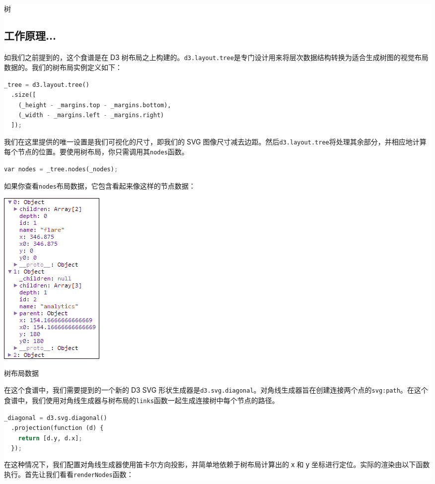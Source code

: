 树

## 工作原理...

如我们之前提到的，这个食谱是在 D3 树布局之上构建的。`d3.layout.tree`是专门设计用来将层次数据结构转换为适合生成树图的视觉布局数据的。我们的树布局实例定义如下：

```py
_tree = d3.layout.tree()
  .size([
    (_height - _margins.top - _margins.bottom), 
    (_width - _margins.left - _margins.right)
  ]);
```

我们在这里提供的唯一设置是我们可视化的尺寸，即我们的 SVG 图像尺寸减去边距。然后`d3.layout.tree`将处理其余部分，并相应地计算每个节点的位置。要使用树布局，你只需调用其`nodes`函数。

```py
var nodes = _tree.nodes(_nodes);

```

如果你查看`nodes`布局数据，它包含看起来像这样的节点数据：

![如何工作...](img/2162OS_09_09.jpg)

树布局数据

在这个食谱中，我们需要提到的一个新的 D3 SVG 形状生成器是`d3.svg.diagonal`。对角线生成器旨在创建连接两个点的`svg:path`。在这个食谱中，我们使用对角线生成器与树布局的`links`函数一起生成连接树中每个节点的路径。

```py
_diagonal = d3.svg.diagonal()
  .projection(function (d) {
    return [d.y, d.x];
  });
```

在这种情况下，我们配置对角线生成器使用笛卡尔方向投影，并简单地依赖于树布局计算出的 x 和 y 坐标进行定位。实际的渲染由以下函数执行。首先让我们看看`renderNodes`函数：
